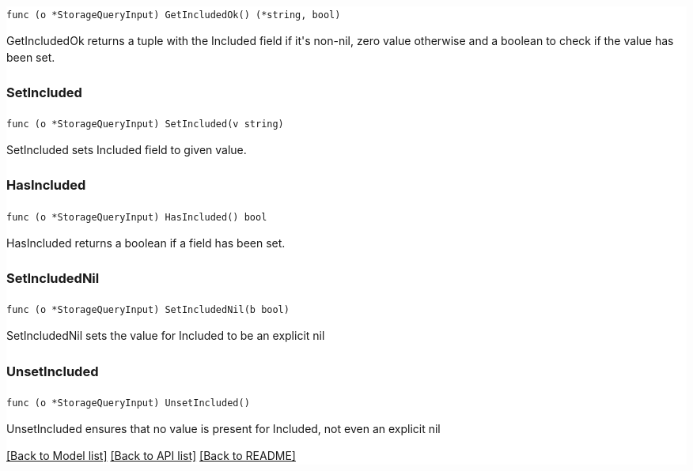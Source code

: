 `func (o *StorageQueryInput) GetIncludedOk() (*string, bool)`

GetIncludedOk returns a tuple with the Included field if it's non-nil, zero value otherwise
and a boolean to check if the value has been set.

### SetIncluded

`func (o *StorageQueryInput) SetIncluded(v string)`

SetIncluded sets Included field to given value.

### HasIncluded

`func (o *StorageQueryInput) HasIncluded() bool`

HasIncluded returns a boolean if a field has been set.

### SetIncludedNil

`func (o *StorageQueryInput) SetIncludedNil(b bool)`

 SetIncludedNil sets the value for Included to be an explicit nil

### UnsetIncluded
`func (o *StorageQueryInput) UnsetIncluded()`

UnsetIncluded ensures that no value is present for Included, not even an explicit nil

[[Back to Model list]](../README.md#documentation-for-models) [[Back to API list]](../README.md#documentation-for-api-endpoints) [[Back to README]](../README.md)


